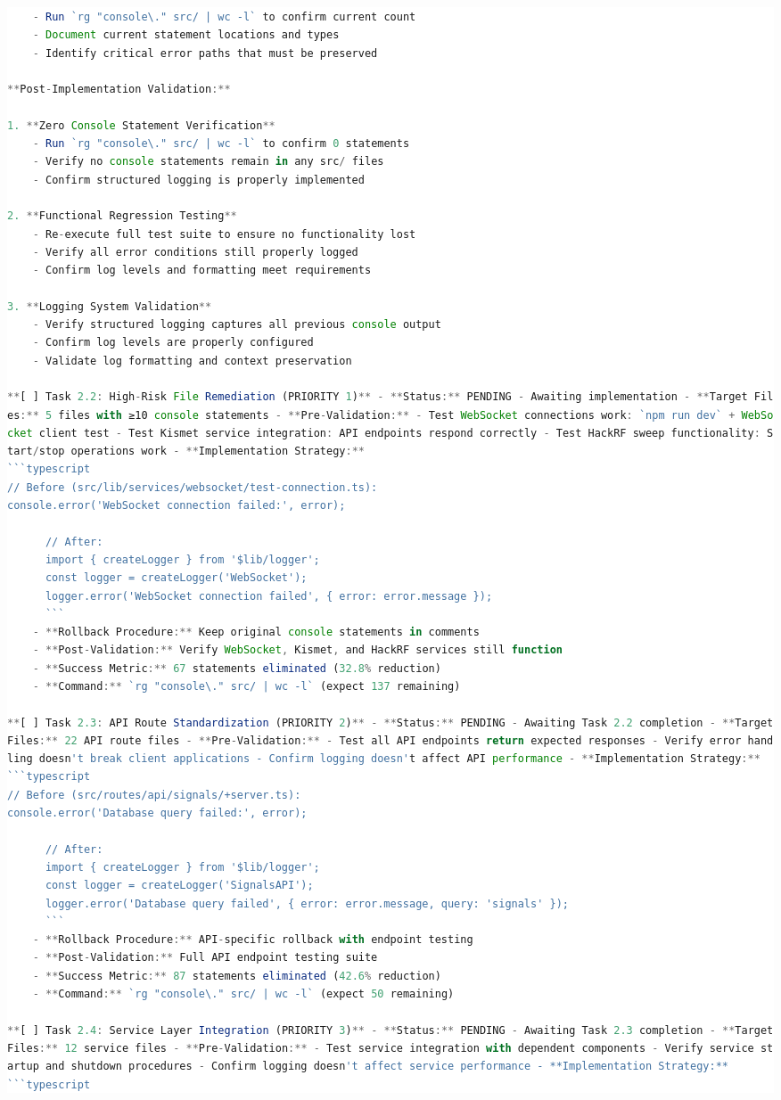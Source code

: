````typescript
    - Run `rg "console\." src/ | wc -l` to confirm current count
    - Document current statement locations and types
    - Identify critical error paths that must be preserved

**Post-Implementation Validation:**

1. **Zero Console Statement Verification**
    - Run `rg "console\." src/ | wc -l` to confirm 0 statements
    - Verify no console statements remain in any src/ files
    - Confirm structured logging is properly implemented

2. **Functional Regression Testing**
    - Re-execute full test suite to ensure no functionality lost
    - Verify all error conditions still properly logged
    - Confirm log levels and formatting meet requirements

3. **Logging System Validation**
    - Verify structured logging captures all previous console output
    - Confirm log levels are properly configured
    - Validate log formatting and context preservation

**[ ] Task 2.2: High-Risk File Remediation (PRIORITY 1)** - **Status:** PENDING - Awaiting implementation - **Target Files:** 5 files with ≥10 console statements - **Pre-Validation:** - Test WebSocket connections work: `npm run dev` + WebSocket client test - Test Kismet service integration: API endpoints respond correctly - Test HackRF sweep functionality: Start/stop operations work - **Implementation Strategy:**
```typescript
// Before (src/lib/services/websocket/test-connection.ts):
console.error('WebSocket connection failed:', error);

      // After:
      import { createLogger } from '$lib/logger';
      const logger = createLogger('WebSocket');
      logger.error('WebSocket connection failed', { error: error.message });
      ```
    - **Rollback Procedure:** Keep original console statements in comments
    - **Post-Validation:** Verify WebSocket, Kismet, and HackRF services still function
    - **Success Metric:** 67 statements eliminated (32.8% reduction)
    - **Command:** `rg "console\." src/ | wc -l` (expect 137 remaining)

**[ ] Task 2.3: API Route Standardization (PRIORITY 2)** - **Status:** PENDING - Awaiting Task 2.2 completion - **Target Files:** 22 API route files - **Pre-Validation:** - Test all API endpoints return expected responses - Verify error handling doesn't break client applications - Confirm logging doesn't affect API performance - **Implementation Strategy:**
```typescript
// Before (src/routes/api/signals/+server.ts):
console.error('Database query failed:', error);

      // After:
      import { createLogger } from '$lib/logger';
      const logger = createLogger('SignalsAPI');
      logger.error('Database query failed', { error: error.message, query: 'signals' });
      ```
    - **Rollback Procedure:** API-specific rollback with endpoint testing
    - **Post-Validation:** Full API endpoint testing suite
    - **Success Metric:** 87 statements eliminated (42.6% reduction)
    - **Command:** `rg "console\." src/ | wc -l` (expect 50 remaining)

**[ ] Task 2.4: Service Layer Integration (PRIORITY 3)** - **Status:** PENDING - Awaiting Task 2.3 completion - **Target Files:** 12 service files - **Pre-Validation:** - Test service integration with dependent components - Verify service startup and shutdown procedures - Confirm logging doesn't affect service performance - **Implementation Strategy:**
```typescript
````